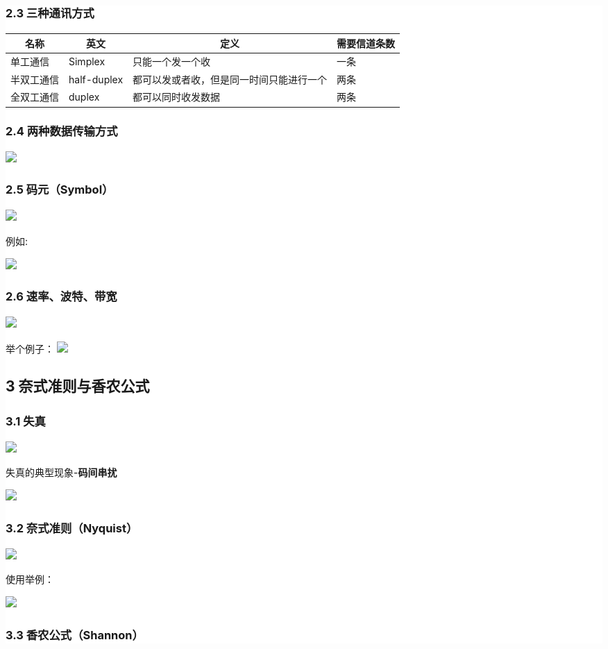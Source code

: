 ### 2.3 三种通讯方式

| 名称       | 英文        | 定义                                     | 需要信道条数 |
| ---------- | ----------- | ---------------------------------------- | ------------ |
| 单工通信   | Simplex     | 只能一个发一个收                         | 一条         |
| 半双工通信 | half-duplex | 都可以发或者收，但是同一时间只能进行一个 | 两条         |
| 全双工通信 | duplex      | 都可以同时收发数据                       | 两条         |

### 2.4 两种数据传输方式

![](https://img-blog.csdnimg.cn/20201111212055217.png)

### 2.5 码元（Symbol）

![](https://img-blog.csdnimg.cn/20201111212450650.png)

例如:

![](https://img-blog.csdnimg.cn/20201111212603618.png)

### 2.6 速率、波特、带宽

![](https://img-blog.csdnimg.cn/2020111121303452.png)

举个例子：
![](https://img-blog.csdnimg.cn/20201111213241148.png)

## 3 奈式准则与香农公式

### 3.1 失真

![](https://img-blog.csdnimg.cn/20201111213540429.png)

失真的典型现象-**码间串扰**

![](https://img-blog.csdnimg.cn/20201111213657959.png)

### 3.2 奈式准则（Nyquist）

![](https://img-blog.csdnimg.cn/20201111213839831.png)

使用举例：

![](https://img-blog.csdnimg.cn/20201111213933758.png)

### 3.3 香农公式（Shannon）
